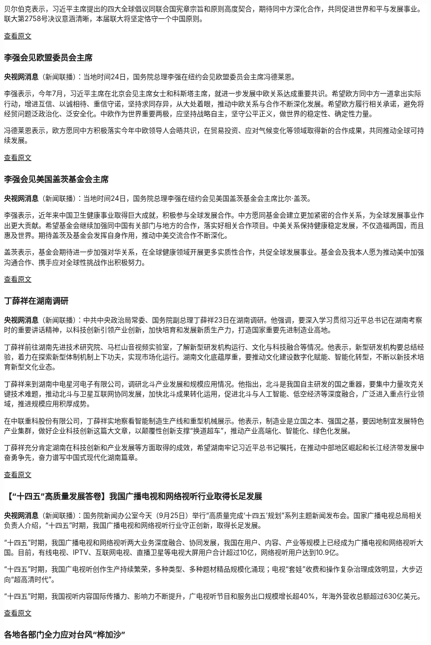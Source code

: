 贝尔伯克表示，习近平主席提出的四大全球倡议同联合国宪章宗旨和原则高度契合，期待同中方深化合作，共同促进世界和平与发展事业。联大第2758号决议意涵清晰，本届联大将坚定恪守一个中国原则。

[查看原文](https://tv.cctv.com/2025/09/25/VIDE2KGQRianLkHsGXc5MYjU250925.shtml)

### 李强会见欧盟委员会主席

**央视网消息**（新闻联播）：当地时间24日，国务院总理李强在纽约会见欧盟委员会主席冯德莱恩。

李强表示，今年7月，习近平主席在北京会见主席女士和科斯塔主席，就进一步发展中欧关系达成重要共识。希望欧方同中方一道拿出实际行动，增进互信、以诚相待、重信守诺，坚持求同存异，从大处着眼，推动中欧关系与合作不断深化发展。希望欧方履行相关承诺，避免将经贸问题泛政治化、泛安全化。中欧作为世界重要两极，应坚持战略自主，坚守公平正义，做世界的稳定性、确定性力量。

冯德莱恩表示，欧方愿同中方积极落实今年中欧领导人会晤共识，在贸易投资、应对气候变化等领域取得新的合作成果，共同推动全球可持续发展。

[查看原文](https://tv.cctv.com/2025/09/25/VIDE6vTEgP69TIgYC9I1sN3E250925.shtml)

### 李强会见美国盖茨基金会主席

**央视网消息**（新闻联播）：当地时间24日，国务院总理李强在纽约会见美国盖茨基金会主席比尔·盖茨。

李强表示，近年来中国卫生健康事业取得巨大成就，积极参与全球发展合作。中方愿同基金会建立更加紧密的合作关系，为全球发展事业作出更大贡献。希望基金会继续加强同中国有关部门与地方的合作，落实好相关合作项目。中美关系保持健康稳定发展，不仅造福两国，而且惠及世界。期待盖茨及基金会发挥自身作用，推动中美交流合作不断深化。

盖茨表示，基金会期待进一步加强对华关系，在全球健康领域开展更多实质性合作，共促全球发展事业。基金会及我本人愿为推动美中加强沟通合作、携手应对全球性挑战作出积极努力。

[查看原文](https://tv.cctv.com/2025/09/25/VIDE5qij5iwDKruR5lvuLqtU250925.shtml)

### 丁薛祥在湖南调研

**央视网消息**（新闻联播）：中共中央政治局常委、国务院副总理丁薛祥23日在湖南调研。他强调，要深入学习贯彻习近平总书记在湖南考察时的重要讲话精神，以科技创新引领产业创新，加快培育和发展新质生产力，打造国家重要先进制造业高地。

丁薛祥前往湖南先进技术研究院、马栏山音视频实验室，了解新型研发机构运行、文化与科技融合等情况。他表示，新型研发机构要总结经验，着力在探索新型体制机制上下功夫，实现市场化运行。湖南文化底蕴厚重，要推动文化建设数字化赋能、智能化转型，不断以新技术培育新型文化业态。

丁薛祥来到湖南中电星河电子有限公司，调研北斗产业发展和规模应用情况。他指出，北斗是我国自主研发的国之重器，要集中力量攻克关键技术难题，推动北斗与卫星互联网协同发展，加快北斗成果转化运用，促进北斗与人工智能、低空经济等深度融合，广泛进入重点行业领域，推进规模应用积厚成势。

在中联重科股份有限公司，丁薛祥实地察看智能制造生产线和重型机械展示。他表示，制造业是立国之本、强国之基，要因地制宜发展特色产业集群，做好企业科技创新这篇大文章，以颠覆性创新支撑“换道超车”，推动产业高端化、智能化、绿色化发展。

丁薛祥充分肯定湖南在科技创新和产业发展等方面取得的成效，希望湖南牢记习近平总书记嘱托，在推动中部地区崛起和长江经济带发展中奋勇争先，奋力谱写中国式现代化湖南篇章。

[查看原文](https://tv.cctv.com/2025/09/25/VIDE35GbM3Vd6jSpTdTcNUY4250925.shtml)

### 【“十四五”高质量发展答卷】我国广播电视和网络视听行业取得长足发展

**央视网消息**（新闻联播）：国务院新闻办公室今天（9月25日）举行“高质量完成‘十四五’规划”系列主题新闻发布会。国家广播电视总局相关负责人介绍，“十四五”时期，我国广播电视和网络视听行业守正创新，取得长足发展。

“十四五”时期，我国广播电视和网络视听两大业务深度融合、协同发展，我国在用户、内容、产业等规模上已经成为广播电视和网络视听大国。目前，有线电视、IPTV、互联网电视、直播卫星等电视大屏用户合计超过10亿，网络视听用户达到10.9亿。

“十四五”时期，我国广电视听创作生产持续繁荣，多种类型、多种题材精品规模化涌现；电视“套娃”收费和操作复杂治理成效明显，大步迈向“超高清时代”。

“十四五”时期，我国视听内容国际传播力、影响力不断提升，广电视听节目和服务出口规模增长超40%，年海外营收总额超过630亿美元。

[查看原文](https://tv.cctv.com/2025/09/25/VIDEVkj3M6VKopxnybnWgyIJ250925.shtml)

### 各地各部门全力应对台风“桦加沙”
